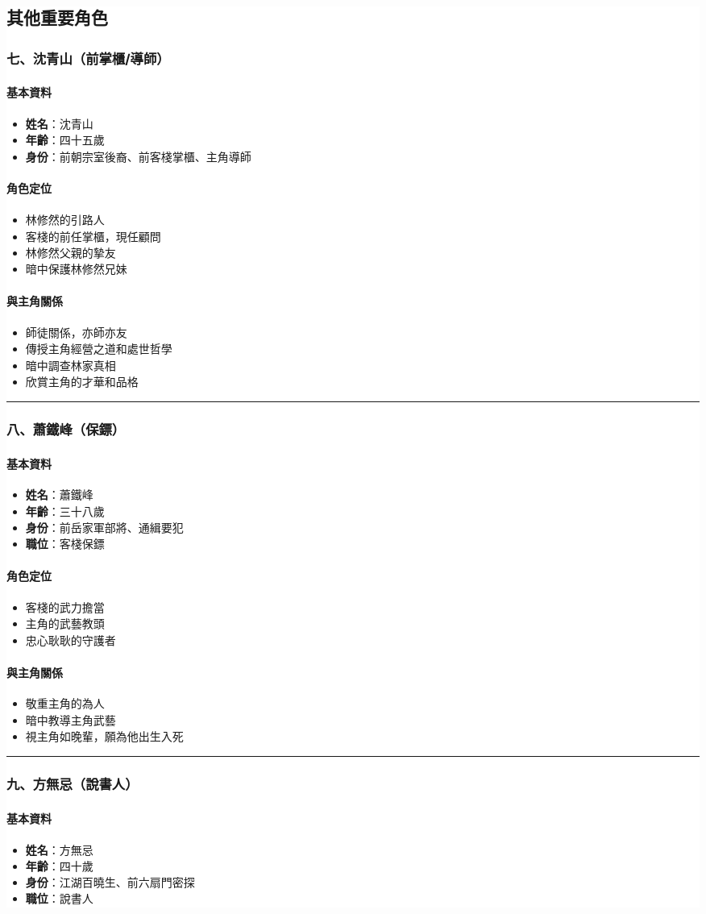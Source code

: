 
## 其他重要角色

### 七、沈青山（前掌櫃/導師）

#### 基本資料
- **姓名**：沈青山
- **年齡**：四十五歲
- **身份**：前朝宗室後裔、前客棧掌櫃、主角導師

#### 角色定位
- 林修然的引路人
- 客棧的前任掌櫃，現任顧問
- 林修然父親的摯友
- 暗中保護林修然兄妹

#### 與主角關係
- 師徒關係，亦師亦友
- 傳授主角經營之道和處世哲學
- 暗中調查林家真相
- 欣賞主角的才華和品格

---

### 八、蕭鐵峰（保鏢）

#### 基本資料
- **姓名**：蕭鐵峰
- **年齡**：三十八歲
- **身份**：前岳家軍部將、通緝要犯
- **職位**：客棧保鏢

#### 角色定位
- 客棧的武力擔當
- 主角的武藝教頭
- 忠心耿耿的守護者

#### 與主角關係
- 敬重主角的為人
- 暗中教導主角武藝
- 視主角如晚輩，願為他出生入死

---

### 九、方無忌（說書人）

#### 基本資料
- **姓名**：方無忌
- **年齡**：四十歲
- **身份**：江湖百曉生、前六扇門密探
- **職位**：說書人
